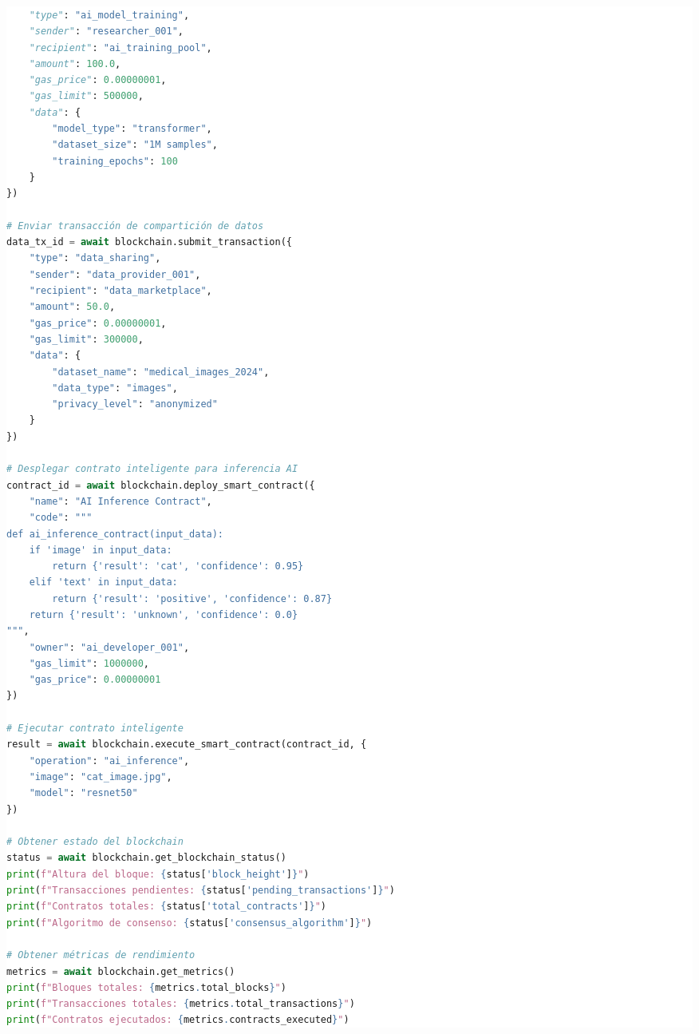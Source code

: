```python
    "type": "ai_model_training",
    "sender": "researcher_001",
    "recipient": "ai_training_pool",
    "amount": 100.0,
    "gas_price": 0.00000001,
    "gas_limit": 500000,
    "data": {
        "model_type": "transformer",
        "dataset_size": "1M samples",
        "training_epochs": 100
    }
})

# Enviar transacción de compartición de datos
data_tx_id = await blockchain.submit_transaction({
    "type": "data_sharing",
    "sender": "data_provider_001",
    "recipient": "data_marketplace",
    "amount": 50.0,
    "gas_price": 0.00000001,
    "gas_limit": 300000,
    "data": {
        "dataset_name": "medical_images_2024",
        "data_type": "images",
        "privacy_level": "anonymized"
    }
})

# Desplegar contrato inteligente para inferencia AI
contract_id = await blockchain.deploy_smart_contract({
    "name": "AI Inference Contract",
    "code": """
def ai_inference_contract(input_data):
    if 'image' in input_data:
        return {'result': 'cat', 'confidence': 0.95}
    elif 'text' in input_data:
        return {'result': 'positive', 'confidence': 0.87}
    return {'result': 'unknown', 'confidence': 0.0}
""",
    "owner": "ai_developer_001",
    "gas_limit": 1000000,
    "gas_price": 0.00000001
})

# Ejecutar contrato inteligente
result = await blockchain.execute_smart_contract(contract_id, {
    "operation": "ai_inference",
    "image": "cat_image.jpg",
    "model": "resnet50"
})

# Obtener estado del blockchain
status = await blockchain.get_blockchain_status()
print(f"Altura del bloque: {status['block_height']}")
print(f"Transacciones pendientes: {status['pending_transactions']}")
print(f"Contratos totales: {status['total_contracts']}")
print(f"Algoritmo de consenso: {status['consensus_algorithm']}")

# Obtener métricas de rendimiento
metrics = await blockchain.get_metrics()
print(f"Bloques totales: {metrics.total_blocks}")
print(f"Transacciones totales: {metrics.total_transactions}")
print(f"Contratos ejecutados: {metrics.contracts_executed}")
```